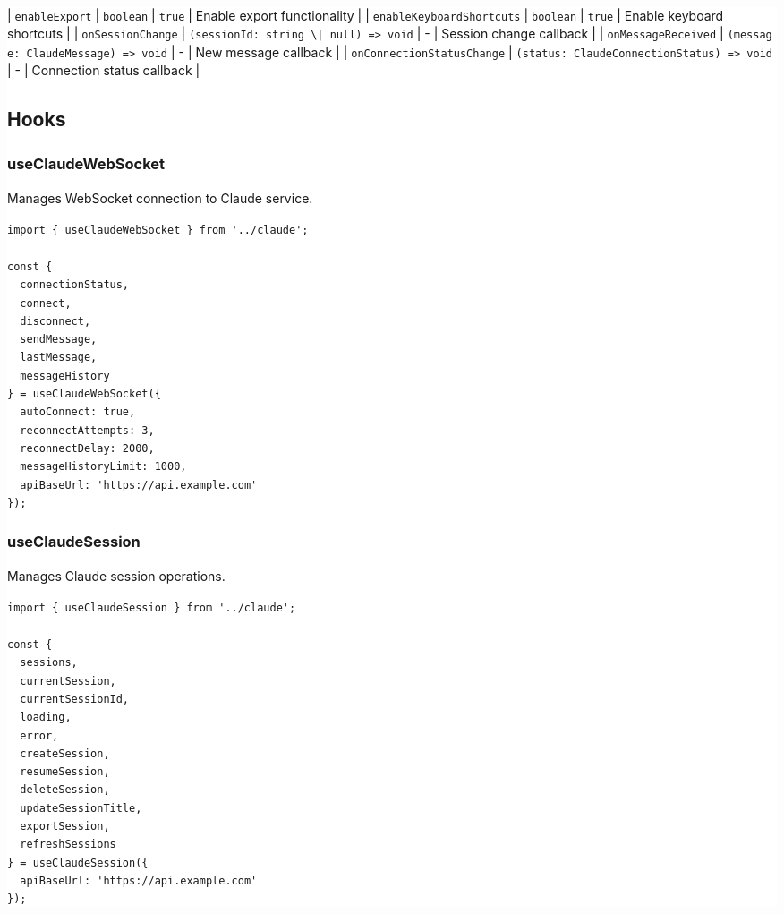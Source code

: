 | `enableExport` | `boolean` | `true` | Enable export functionality |
| `enableKeyboardShortcuts` | `boolean` | `true` | Enable keyboard shortcuts |
| `onSessionChange` | `(sessionId: string \| null) => void` | - | Session change callback |
| `onMessageReceived` | `(message: ClaudeMessage) => void` | - | New message callback |
| `onConnectionStatusChange` | `(status: ClaudeConnectionStatus) => void` | - | Connection status callback |

## Hooks

### useClaudeWebSocket

Manages WebSocket connection to Claude service.

```tsx
import { useClaudeWebSocket } from '../claude';

const { 
  connectionStatus, 
  connect, 
  disconnect, 
  sendMessage, 
  lastMessage, 
  messageHistory 
} = useClaudeWebSocket({
  autoConnect: true,
  reconnectAttempts: 3,
  reconnectDelay: 2000,
  messageHistoryLimit: 1000,
  apiBaseUrl: 'https://api.example.com'
});
```

### useClaudeSession

Manages Claude session operations.

```tsx
import { useClaudeSession } from '../claude';

const {
  sessions,
  currentSession,
  currentSessionId,
  loading,
  error,
  createSession,
  resumeSession,
  deleteSession,
  updateSessionTitle,
  exportSession,
  refreshSessions
} = useClaudeSession({
  apiBaseUrl: 'https://api.example.com'
});
```

